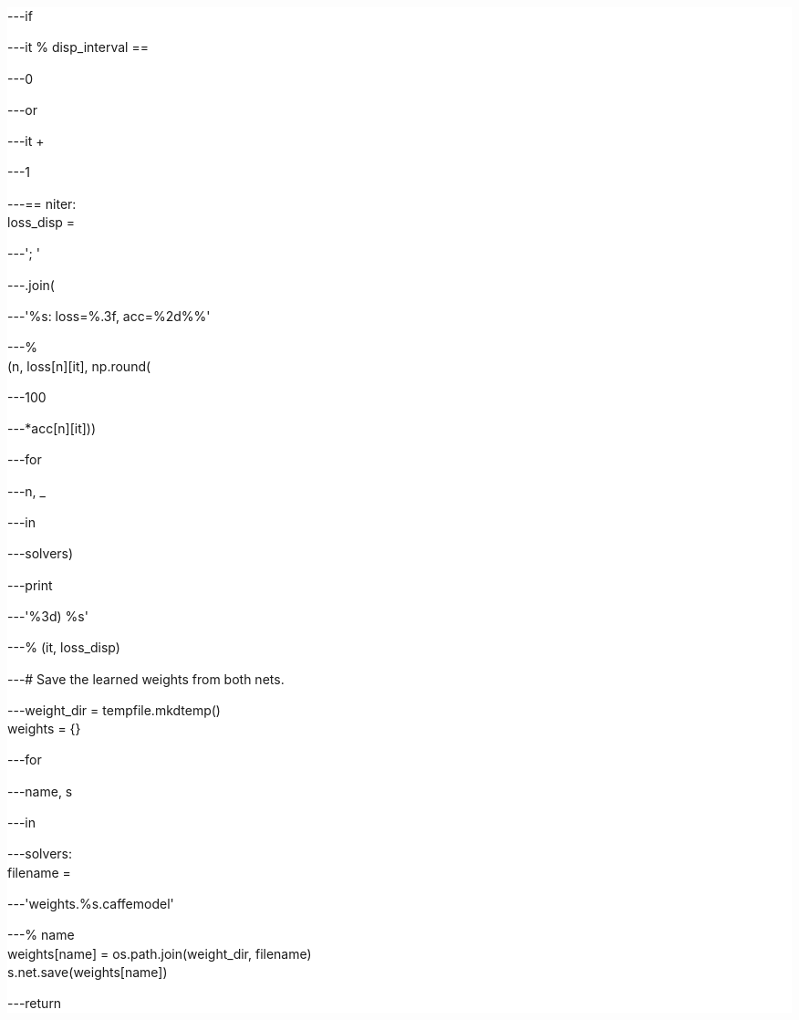 ---if

---it % disp_interval ==

---0

---or

---it +

---1

---== niter:  
            loss_disp =

---'; '

---.join(

---'%s: loss=%.3f, acc=%2d%%'

---%  
                                  (n, loss[n][it], np.round(

---100

---*acc[n][it]))

---for

---n, _

---in

---solvers)

---print

---'%3d) %s'

---% (it, loss_disp)

---\# Save the learned weights from both nets.

---weight_dir = tempfile.mkdtemp()  
    weights = {}

---for

---name, s

---in

---solvers:  
        filename =

---'weights.%s.caffemodel'

---% name  
        weights[name] = os.path.join(weight_dir, filename)  
        s.net.save(weights[name])

---return
